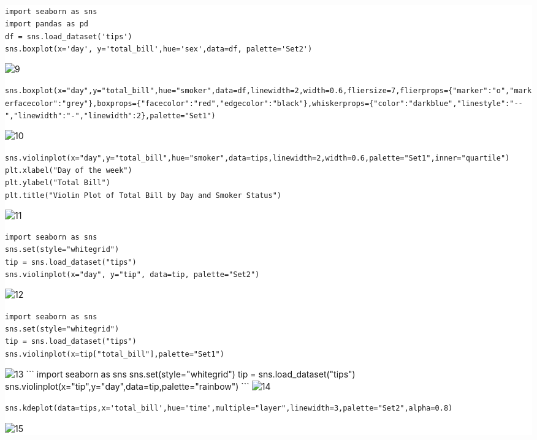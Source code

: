 ```
import seaborn as sns
import pandas as pd
df = sns.load_dataset('tips')
sns.boxplot(x='day', y='total_bill',hue='sex',data=df, palette='Set2')
```
<img width="1055" height="629" alt="9" src="https://github.com/user-attachments/assets/2994501b-d9b4-4b59-a432-454d02d7806d" />

```
sns.boxplot(x="day",y="total_bill",hue="smoker",data=df,linewidth=2,width=0.6,fliersize=7,flierprops={"marker":"o","markerfacecolor":"grey"},boxprops={"facecolor":"red","edgecolor":"black"},whiskerprops={"color":"darkblue","linestyle":"--","linewidth":"-","linewidth":2},palette="Set1")
```
<img width="1280" height="640" alt="10" src="https://github.com/user-attachments/assets/f148f777-b66d-45fc-adcb-b368679150a4" />

```
sns.violinplot(x="day",y="total_bill",hue="smoker",data=tips,linewidth=2,width=0.6,palette="Set1",inner="quartile")
plt.xlabel("Day of the week")
plt.ylabel("Total Bill")
plt.title("Violin Plot of Total Bill by Day and Smoker Status")
```
<img width="1100" height="648" alt="11" src="https://github.com/user-attachments/assets/e922525e-bc1e-47aa-a528-e12d3a86b5b6" />

```
import seaborn as sns
sns.set(style="whitegrid")
tip = sns.load_dataset("tips")
sns.violinplot(x="day", y="tip", data=tip, palette="Set2")
```
<img width="1010" height="647" alt="12" src="https://github.com/user-attachments/assets/656a16a4-3977-4d00-b220-a698642d59a3" />


```
import seaborn as sns
sns.set(style="whitegrid")
tip = sns.load_dataset("tips")
sns.violinplot(x=tip["total_bill"],palette="Set1")
```
<img width="1234" height="709" alt="13" src="https://github.com/user-attachments/assets/9927c6bd-3754-412b-9859-f9aae9b255db" />
```
import seaborn as sns
sns.set(style="whitegrid")
tip = sns.load_dataset("tips")
sns.violinplot(x="tip",y="day",data=tip,palette="rainbow")
```
<img width="1125" height="699" alt="14" src="https://github.com/user-attachments/assets/b057c0d0-d590-478f-9566-d2d9da42dd76" />

```
sns.kdeplot(data=tips,x='total_bill',hue='time',multiple="layer",linewidth=3,palette="Set2",alpha=0.8)
```
<img width="1278" height="658" alt="15" src="https://github.com/user-attachments/assets/415869df-a871-4383-9db4-a7d484f042b9" />
